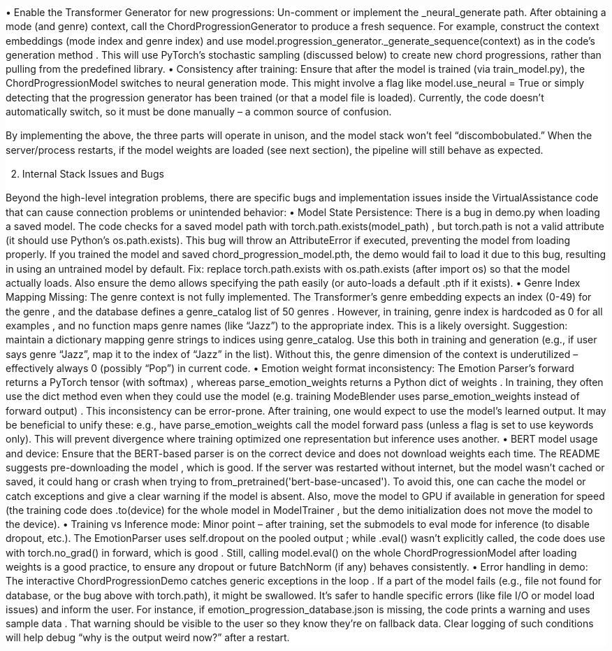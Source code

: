 • Enable the Transformer Generator for new progressions: Un-comment or implement the \_neural_generate path. After obtaining a mode (and genre) context, call the ChordProgressionGenerator to produce a fresh sequence. For example, construct the context embeddings (mode index and genre index) and use model.progression_generator.\_generate_sequence(context) as in the code’s generation method . This will use PyTorch’s stochastic sampling (discussed below) to create new chord progressions, rather than pulling from the predefined library.
• Consistency after training: Ensure that after the model is trained (via train_model.py), the ChordProgressionModel switches to neural generation mode. This might involve a flag like model.use_neural = True or simply detecting that the progression generator has been trained (or that a model file is loaded). Currently, the code doesn’t automatically switch, so it must be done manually – a common source of confusion.

By implementing the above, the three parts will operate in unison, and the model stack won’t feel “discombobulated.” When the server/process restarts, if the model weights are loaded (see next section), the pipeline will still behave as expected.

2. Internal Stack Issues and Bugs

Beyond the high-level integration problems, there are specific bugs and implementation issues inside the VirtualAssistance code that can cause connection problems or unintended behavior:
• Model State Persistence: There is a bug in demo.py when loading a saved model. The code checks for a saved model path with torch.path.exists(model_path) , but torch.path is not a valid attribute (it should use Python’s os.path.exists). This bug will throw an AttributeError if executed, preventing the model from loading properly. If you trained the model and saved chord_progression_model.pth, the demo would fail to load it due to this bug, resulting in using an untrained model by default. Fix: replace torch.path.exists with os.path.exists (after import os) so that the model actually loads. Also ensure the demo allows specifying the path easily (or auto-loads a default .pth if it exists).
• Genre Index Mapping Missing: The genre context is not fully implemented. The Transformer’s genre embedding expects an index (0-49) for the genre , and the database defines a genre_catalog list of 50 genres . However, in training, genre index is hardcoded as 0 for all examples , and no function maps genre names (like “Jazz”) to the appropriate index. This is a likely oversight. Suggestion: maintain a dictionary mapping genre strings to indices using genre_catalog. Use this both in training and generation (e.g., if user says genre “Jazz”, map it to the index of “Jazz” in the list). Without this, the genre dimension of the context is underutilized – effectively always 0 (possibly “Pop”) in current code.
• Emotion weight format inconsistency: The Emotion Parser’s forward returns a PyTorch tensor (with softmax) , whereas parse_emotion_weights returns a Python dict of weights . In training, they often use the dict method even when they could use the model (e.g. training ModeBlender uses parse_emotion_weights instead of forward output) . This inconsistency can be error-prone. After training, one would expect to use the model’s learned output. It may be beneficial to unify these: e.g., have parse_emotion_weights call the model forward pass (unless a flag is set to use keywords only). This will prevent divergence where training optimized one representation but inference uses another.
• BERT model usage and device: Ensure that the BERT-based parser is on the correct device and does not download weights each time. The README suggests pre-downloading the model , which is good. If the server was restarted without internet, but the model wasn’t cached or saved, it could hang or crash when trying to from_pretrained('bert-base-uncased'). To avoid this, one can cache the model or catch exceptions and give a clear warning if the model is absent. Also, move the model to GPU if available in generation for speed (the training code does .to(device) for the whole model in ModelTrainer , but the demo initialization does not move the model to the device).
• Training vs Inference mode: Minor point – after training, set the submodels to eval mode for inference (to disable dropout, etc.). The EmotionParser uses self.dropout on the pooled output ; while .eval() wasn’t explicitly called, the code does use with torch.no_grad() in forward, which is good . Still, calling model.eval() on the whole ChordProgressionModel after loading weights is a good practice, to ensure any dropout or future BatchNorm (if any) behaves consistently.
• Error handling in demo: The interactive ChordProgressionDemo catches generic exceptions in the loop . If a part of the model fails (e.g., file not found for database, or the bug above with torch.path), it might be swallowed. It’s safer to handle specific errors (like file I/O or model load issues) and inform the user. For instance, if emotion_progression_database.json is missing, the code prints a warning and uses sample data . That warning should be visible to the user so they know they’re on fallback data. Clear logging of such conditions will help debug “why is the output weird now?” after a restart.
